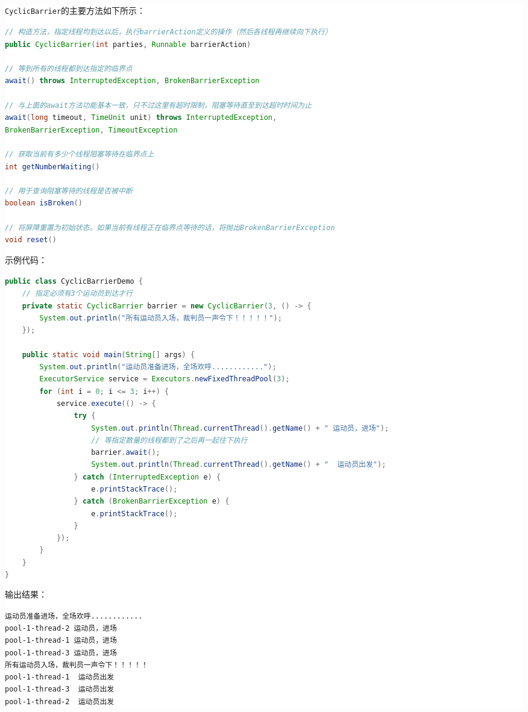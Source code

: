 
`CyclicBarrier`的主要方法如下所示：
```java
// 构造方法，指定线程均到达以后，执行barrierAction定义的操作（然后各线程再继续向下执行）
public CyclicBarrier(int parties, Runnable barrierAction)

// 等到所有的线程都到达指定的临界点
await() throws InterruptedException, BrokenBarrierException

// 与上面的await方法功能基本一致，只不过这里有超时限制，阻塞等待直至到达超时时间为止
await(long timeout, TimeUnit unit) throws InterruptedException,
BrokenBarrierException, TimeoutException

// 获取当前有多少个线程阻塞等待在临界点上
int getNumberWaiting()

// 用于查询阻塞等待的线程是否被中断
boolean isBroken()

// 将屏障重置为初始状态。如果当前有线程正在临界点等待的话，将抛出BrokenBarrierException
void reset()
```

示例代码：
```java
public class CyclicBarrierDemo {
    // 指定必须有3个运动员到达才行
    private static CyclicBarrier barrier = new CyclicBarrier(3, () -> {
        System.out.println("所有运动员入场，裁判员一声令下！！！！！");
    });

    public static void main(String[] args) {
        System.out.println("运动员准备进场，全场欢呼............");
        ExecutorService service = Executors.newFixedThreadPool(3);
        for (int i = 0; i <= 3; i++) {
            service.execute(() -> {
                try {
                    System.out.println(Thread.currentThread().getName() + " 运动员，进场");
                    // 等指定数量的线程都到了之后再一起往下执行
                    barrier.await();
                    System.out.println(Thread.currentThread().getName() + "  运动员出发");
                } catch (InterruptedException e) {
                    e.printStackTrace();
                } catch (BrokenBarrierException e) {
                    e.printStackTrace();
                }
            });
        }
    }
}
```

输出结果：
```sh
运动员准备进场，全场欢呼............
pool-1-thread-2 运动员，进场
pool-1-thread-1 运动员，进场
pool-1-thread-3 运动员，进场
所有运动员入场，裁判员一声令下！！！！！
pool-1-thread-1  运动员出发
pool-1-thread-3  运动员出发
pool-1-thread-2  运动员出发
```
